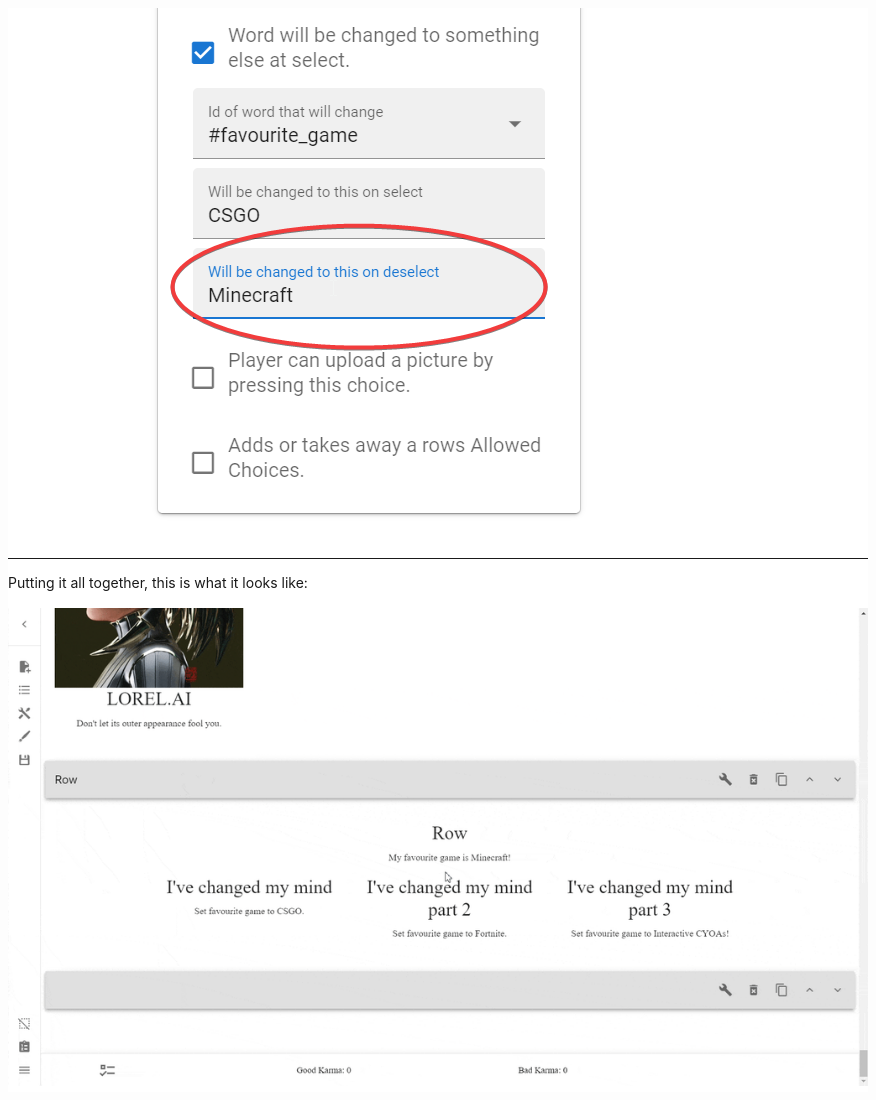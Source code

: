 ![](../images/118_word_deselect.png)

---

Putting it all together, this is what it looks like:

![](../images/119_word_result.gif)
